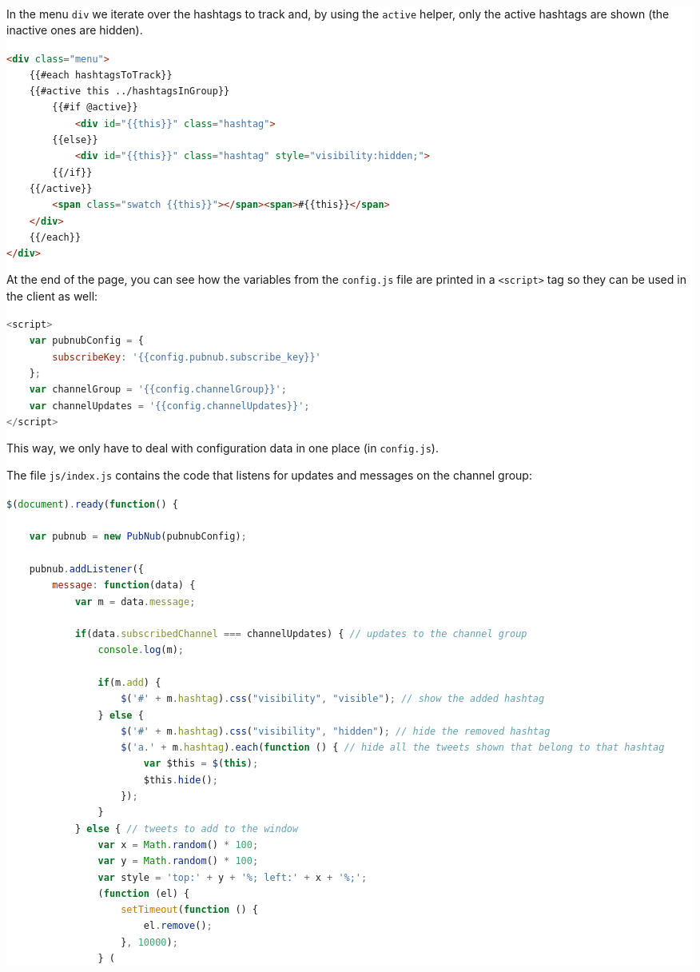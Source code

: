 In the menu `div` we iterate over the hashtags to track and, by using the `active` helper, only the active hashtags are shown (the inactive ones are hidden).
```html
<div class="menu">
    {{#each hashtagsToTrack}}
    {{#active this ../hashtagsInGroup}}
        {{#if @active}}
            <div id="{{this}}" class="hashtag">
        {{else}}
            <div id="{{this}}" class="hashtag" style="visibility:hidden;">
        {{/if}}
    {{/active}}
        <span class="swatch {{this}}"></span><span>#{{this}}</span>
    </div>
    {{/each}}
</div>
```

At the end of the page, you can see how the variables from the `config.js` file are printed in a `<script>` tag so they can be used in the client as well:
```javascript
<script>
	var pubnubConfig = {
		subscribeKey: '{{config.pubnub.subscribe_key}}'
	};
	var channelGroup = '{{config.channelGroup}}';
	var channelUpdates = '{{config.channelUpdates}}';
</script>
```

This way, we only have to deal with configuration data in one place (in `config.js`).

The file `js/index.js` contains the code that listens for updates and messages on the channel group:
```javascript
$(document).ready(function() {

    var pubnub = new PubNub(pubnubConfig);

    pubnub.addListener({
        message: function(data) {
            var m = data.message;

            if(data.subscribedChannel === channelUpdates) { // updates to the channel group
                console.log(m);

                if(m.add) {
                    $('#' + m.hashtag).css("visibility", "visible"); // show the added hashtag
                } else {
                    $('#' + m.hashtag).css("visibility", "hidden"); // hide the removed hashtag
                    $('a.' + m.hashtag).each(function () { // hide all the tweets shown that belong to that hashtag
                        var $this = $(this);
                        $this.hide();
                    });
                }
            } else { // tweets to add to the window
                var x = Math.random() * 100;
                var y = Math.random() * 100;
                var style = 'top:' + y + '%; left:' + x + '%;';
                (function (el) {
                    setTimeout(function () {
                        el.remove();
                    }, 10000);
                } (
```